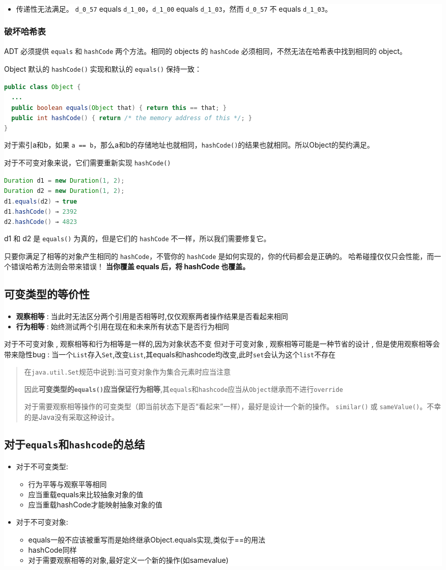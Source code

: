 
- 传递性无法满足。 `d_0_57` equals `d_1_00`，`d_1_00` equals `d_1_03`，然而 `d_0_57` 不 equals `d_1_03`。

### 破坏哈希表
ADT 必须提供 `equals` 和 `hashCode` 两个方法。相同的 objects 的 `hashCode` 必须相同，不然无法在哈希表中找到相同的 object。

Object 默认的 `hashCode()` 实现和默认的 `equals()` 保持一致：

```java
public class Object {
  ...
  public boolean equals(Object that) { return this == that; }
  public int hashCode() { return /* the memory address of this */; }
}
```
对于索引a和b，如果 `a == b`，那么a和b的存储地址也就相同，`hashCode()`的结果也就相同。所以Object的契约满足。

对于不可变对象来说，它们需要重新实现 `hashCode()`
```java
Duration d1 = new Duration(1, 2);
Duration d2 = new Duration(1, 2);
d1.equals(d2) → true
d1.hashCode() → 2392
d2.hashCode() → 4823
```
d1 和 d2 是 `equals()` 为真的，但是它们的 `hashCode` 不一样，所以我们需要修复它。

只要你满足了相等的对象产生相同的 `hashCode`，不管你的 `hashCode` 是如何实现的，你的代码都会是正确的。
哈希碰撞仅仅只会性能，而一个错误哈希方法则会带来错误！
**当你覆盖 equals 后，将 hashCode 也覆盖。**


## 可变类型的等价性
- **观察相等** : 当此时无法区分两个引用是否相等时,仅仅观察两者操作结果是否看起来相同
- **行为相等** : 始终测试两个引用在现在和未来所有状态下是否行为相同

对于不可变对象 , 观察相等和行为相等是一样的,因为对象状态不变
但对于可变对象 , 观察相等可能是一种节省的设计 , 但是使用观察相等会带来隐性bug : 当一个`List`存入`Set`,改变`List`,其equals和hashcode均改变,此时`set`会认为这个`list`不存在

> 在`java.util.Set`规范中说到:当可变对象作为集合元素时应当注意
>
> 因此**可变类型的`equals()`应当保证行为相等**,其`equals`和`hashcode`应当从`Object`继承而不进行`override`
> 
> 对于需要观察相等操作的可变类型（即当前状态下是否“看起来”一样），最好是设计一个新的操作。 `similar()` 或 `sameValue()`。不幸的是Java没有采取这种设计。

## 对于`equals`和`hashcode`的总结
- 对于不可变类型:
    - 行为平等与观察平等相同
    - 应当重载equals来比较抽象对象的值
    - 应当重载hashCode才能映射抽象对象的值

- 对于不可变对象:
    - equals一般不应该被重写而是始终继承Object.equals实现,类似于==的用法
    - hashCode同样
    - 对于需要观察相等的对象,最好定义一个新的操作(如samevalue)

